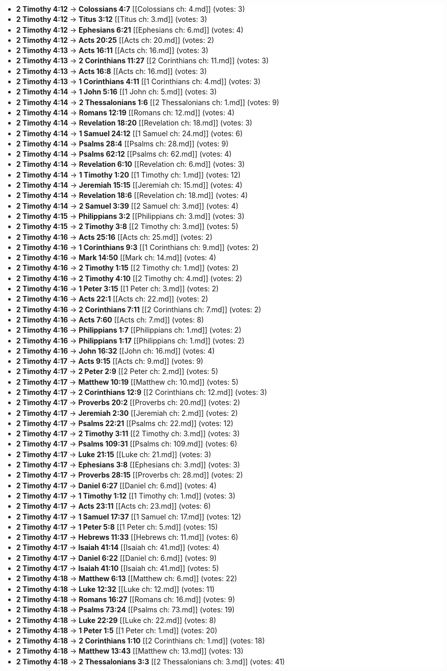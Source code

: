 - **2 Timothy 4:12** → **Colossians 4:7** [[Colossians ch: 4.md]] (votes: 3)
- **2 Timothy 4:12** → **Titus 3:12** [[Titus ch: 3.md]] (votes: 3)
- **2 Timothy 4:12** → **Ephesians 6:21** [[Ephesians ch: 6.md]] (votes: 4)
- **2 Timothy 4:12** → **Acts 20:25** [[Acts ch: 20.md]] (votes: 2)
- **2 Timothy 4:13** → **Acts 16:11** [[Acts ch: 16.md]] (votes: 3)
- **2 Timothy 4:13** → **2 Corinthians 11:27** [[2 Corinthians ch: 11.md]] (votes: 3)
- **2 Timothy 4:13** → **Acts 16:8** [[Acts ch: 16.md]] (votes: 3)
- **2 Timothy 4:13** → **1 Corinthians 4:11** [[1 Corinthians ch: 4.md]] (votes: 3)
- **2 Timothy 4:14** → **1 John 5:16** [[1 John ch: 5.md]] (votes: 3)
- **2 Timothy 4:14** → **2 Thessalonians 1:6** [[2 Thessalonians ch: 1.md]] (votes: 9)
- **2 Timothy 4:14** → **Romans 12:19** [[Romans ch: 12.md]] (votes: 4)
- **2 Timothy 4:14** → **Revelation 18:20** [[Revelation ch: 18.md]] (votes: 3)
- **2 Timothy 4:14** → **1 Samuel 24:12** [[1 Samuel ch: 24.md]] (votes: 6)
- **2 Timothy 4:14** → **Psalms 28:4** [[Psalms ch: 28.md]] (votes: 9)
- **2 Timothy 4:14** → **Psalms 62:12** [[Psalms ch: 62.md]] (votes: 4)
- **2 Timothy 4:14** → **Revelation 6:10** [[Revelation ch: 6.md]] (votes: 3)
- **2 Timothy 4:14** → **1 Timothy 1:20** [[1 Timothy ch: 1.md]] (votes: 12)
- **2 Timothy 4:14** → **Jeremiah 15:15** [[Jeremiah ch: 15.md]] (votes: 4)
- **2 Timothy 4:14** → **Revelation 18:6** [[Revelation ch: 18.md]] (votes: 4)
- **2 Timothy 4:14** → **2 Samuel 3:39** [[2 Samuel ch: 3.md]] (votes: 4)
- **2 Timothy 4:15** → **Philippians 3:2** [[Philippians ch: 3.md]] (votes: 3)
- **2 Timothy 4:15** → **2 Timothy 3:8** [[2 Timothy ch: 3.md]] (votes: 5)
- **2 Timothy 4:16** → **Acts 25:16** [[Acts ch: 25.md]] (votes: 2)
- **2 Timothy 4:16** → **1 Corinthians 9:3** [[1 Corinthians ch: 9.md]] (votes: 2)
- **2 Timothy 4:16** → **Mark 14:50** [[Mark ch: 14.md]] (votes: 4)
- **2 Timothy 4:16** → **2 Timothy 1:15** [[2 Timothy ch: 1.md]] (votes: 2)
- **2 Timothy 4:16** → **2 Timothy 4:10** [[2 Timothy ch: 4.md]] (votes: 2)
- **2 Timothy 4:16** → **1 Peter 3:15** [[1 Peter ch: 3.md]] (votes: 2)
- **2 Timothy 4:16** → **Acts 22:1** [[Acts ch: 22.md]] (votes: 2)
- **2 Timothy 4:16** → **2 Corinthians 7:11** [[2 Corinthians ch: 7.md]] (votes: 2)
- **2 Timothy 4:16** → **Acts 7:60** [[Acts ch: 7.md]] (votes: 8)
- **2 Timothy 4:16** → **Philippians 1:7** [[Philippians ch: 1.md]] (votes: 2)
- **2 Timothy 4:16** → **Philippians 1:17** [[Philippians ch: 1.md]] (votes: 2)
- **2 Timothy 4:16** → **John 16:32** [[John ch: 16.md]] (votes: 4)
- **2 Timothy 4:17** → **Acts 9:15** [[Acts ch: 9.md]] (votes: 9)
- **2 Timothy 4:17** → **2 Peter 2:9** [[2 Peter ch: 2.md]] (votes: 5)
- **2 Timothy 4:17** → **Matthew 10:19** [[Matthew ch: 10.md]] (votes: 5)
- **2 Timothy 4:17** → **2 Corinthians 12:9** [[2 Corinthians ch: 12.md]] (votes: 3)
- **2 Timothy 4:17** → **Proverbs 20:2** [[Proverbs ch: 20.md]] (votes: 2)
- **2 Timothy 4:17** → **Jeremiah 2:30** [[Jeremiah ch: 2.md]] (votes: 2)
- **2 Timothy 4:17** → **Psalms 22:21** [[Psalms ch: 22.md]] (votes: 12)
- **2 Timothy 4:17** → **2 Timothy 3:11** [[2 Timothy ch: 3.md]] (votes: 3)
- **2 Timothy 4:17** → **Psalms 109:31** [[Psalms ch: 109.md]] (votes: 6)
- **2 Timothy 4:17** → **Luke 21:15** [[Luke ch: 21.md]] (votes: 3)
- **2 Timothy 4:17** → **Ephesians 3:8** [[Ephesians ch: 3.md]] (votes: 3)
- **2 Timothy 4:17** → **Proverbs 28:15** [[Proverbs ch: 28.md]] (votes: 2)
- **2 Timothy 4:17** → **Daniel 6:27** [[Daniel ch: 6.md]] (votes: 4)
- **2 Timothy 4:17** → **1 Timothy 1:12** [[1 Timothy ch: 1.md]] (votes: 3)
- **2 Timothy 4:17** → **Acts 23:11** [[Acts ch: 23.md]] (votes: 6)
- **2 Timothy 4:17** → **1 Samuel 17:37** [[1 Samuel ch: 17.md]] (votes: 12)
- **2 Timothy 4:17** → **1 Peter 5:8** [[1 Peter ch: 5.md]] (votes: 15)
- **2 Timothy 4:17** → **Hebrews 11:33** [[Hebrews ch: 11.md]] (votes: 6)
- **2 Timothy 4:17** → **Isaiah 41:14** [[Isaiah ch: 41.md]] (votes: 4)
- **2 Timothy 4:17** → **Daniel 6:22** [[Daniel ch: 6.md]] (votes: 9)
- **2 Timothy 4:17** → **Isaiah 41:10** [[Isaiah ch: 41.md]] (votes: 5)
- **2 Timothy 4:18** → **Matthew 6:13** [[Matthew ch: 6.md]] (votes: 22)
- **2 Timothy 4:18** → **Luke 12:32** [[Luke ch: 12.md]] (votes: 11)
- **2 Timothy 4:18** → **Romans 16:27** [[Romans ch: 16.md]] (votes: 9)
- **2 Timothy 4:18** → **Psalms 73:24** [[Psalms ch: 73.md]] (votes: 19)
- **2 Timothy 4:18** → **Luke 22:29** [[Luke ch: 22.md]] (votes: 8)
- **2 Timothy 4:18** → **1 Peter 1:5** [[1 Peter ch: 1.md]] (votes: 20)
- **2 Timothy 4:18** → **2 Corinthians 1:10** [[2 Corinthians ch: 1.md]] (votes: 18)
- **2 Timothy 4:18** → **Matthew 13:43** [[Matthew ch: 13.md]] (votes: 13)
- **2 Timothy 4:18** → **2 Thessalonians 3:3** [[2 Thessalonians ch: 3.md]] (votes: 41)
